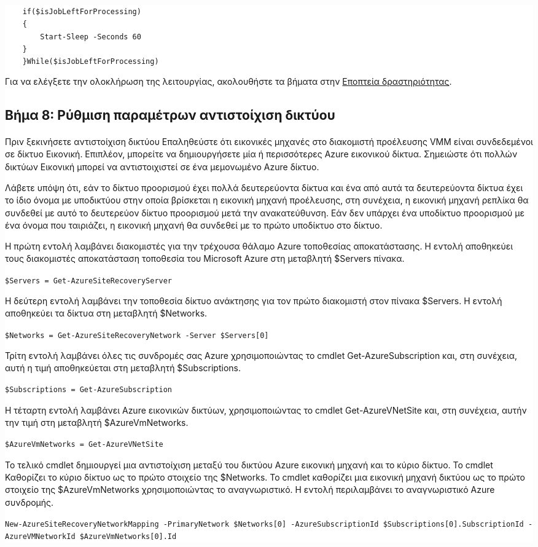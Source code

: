         if($isJobLeftForProcessing)
        {
            Start-Sleep -Seconds 60
        }
        }While($isJobLeftForProcessing)



Για να ελέγξετε την ολοκλήρωση της λειτουργίας, ακολουθήστε τα βήματα στην [Εποπτεία δραστηριότητας](#monitor).

## <a name="step-8-configure-network-mapping"></a>Βήμα 8: Ρύθμιση παραμέτρων αντιστοίχιση δικτύου
Πριν ξεκινήσετε αντιστοίχιση δικτύου Επαληθεύστε ότι εικονικές μηχανές στο διακομιστή προέλευσης VMM είναι συνδεδεμένοι σε δίκτυο Εικονική. Επιπλέον, μπορείτε να δημιουργήσετε μία ή περισσότερες Azure εικονικού δίκτυα. Σημειώστε ότι πολλών δικτύων Εικονική μπορεί να αντιστοιχιστεί σε ένα μεμονωμένο Azure δίκτυο.

Λάβετε υπόψη ότι, εάν το δίκτυο προορισμού έχει πολλά δευτερεύοντα δίκτυα και ένα από αυτά τα δευτερεύοντα δίκτυα έχει το ίδιο όνομα με υποδικτύου στην οποία βρίσκεται η εικονική μηχανή προέλευσης, στη συνέχεια, η εικονική μηχανή ρεπλίκα θα συνδεθεί με αυτό το δευτερεύον δίκτυο προορισμού μετά την ανακατεύθυνση. Εάν δεν υπάρχει ένα υποδίκτυο προορισμού με ένα όνομα που ταιριάζει, η εικονική μηχανή θα συνδεθεί με το πρώτο υποδίκτυο στο δίκτυο.

Η πρώτη εντολή λαμβάνει διακομιστές για την τρέχουσα θάλαμο Azure τοποθεσίας αποκατάστασης. Η εντολή αποθηκεύει τους διακομιστές αποκατάσταση τοποθεσία του Microsoft Azure στη μεταβλητή $Servers πίνακα.

    $Servers = Get-AzureSiteRecoveryServer


Η δεύτερη εντολή λαμβάνει την τοποθεσία δίκτυο ανάκτησης για τον πρώτο διακομιστή στον πίνακα $Servers. Η εντολή αποθηκεύει τα δίκτυα στη μεταβλητή $Networks.


    $Networks = Get-AzureSiteRecoveryNetwork -Server $Servers[0]

Τρίτη εντολή λαμβάνει όλες τις συνδρομές σας Azure χρησιμοποιώντας το cmdlet Get-AzureSubscription και, στη συνέχεια, αυτή η τιμή αποθηκεύεται στη μεταβλητή $Subscriptions.

    $Subscriptions = Get-AzureSubscription



Η τέταρτη εντολή λαμβάνει Azure εικονικών δικτύων, χρησιμοποιώντας το cmdlet Get-AzureVNetSite και, στη συνέχεια, αυτήν την τιμή στη μεταβλητή $AzureVmNetworks.


    $AzureVmNetworks = Get-AzureVNetSite



Το τελικό cmdlet δημιουργεί μια αντιστοίχιση μεταξύ του δικτύου Azure εικονική μηχανή και το κύριο δίκτυο. Το cmdlet Καθορίζει το κύριο δίκτυο ως το πρώτο στοιχείο της $Networks. Το cmdlet καθορίζει μια εικονική μηχανή δικτύου ως το πρώτο στοιχείο της $AzureVmNetworks χρησιμοποιώντας το αναγνωριστικό. Η εντολή περιλαμβάνει το αναγνωριστικό Azure συνδρομής.


    New-AzureSiteRecoveryNetworkMapping -PrimaryNetwork $Networks[0] -AzureSubscriptionId $Subscriptions[0].SubscriptionId -AzureVMNetworkId $AzureVmNetworks[0].Id
